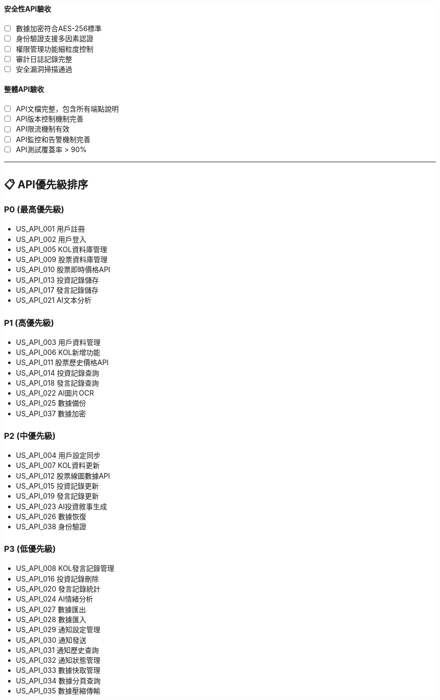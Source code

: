 #### 安全性API驗收
- [ ] 數據加密符合AES-256標準
- [ ] 身份驗證支援多因素認證
- [ ] 權限管理功能細粒度控制
- [ ] 審計日誌記錄完整
- [ ] 安全漏洞掃描通過

#### 整體API驗收
- [ ] API文檔完整，包含所有端點說明
- [ ] API版本控制機制完善
- [ ] API限流機制有效
- [ ] API監控和告警機制完善
- [ ] API測試覆蓋率 > 90%

---

## 📋 API優先級排序

### P0 (最高優先級)
- US_API_001 用戶註冊
- US_API_002 用戶登入
- US_API_005 KOL資料庫管理
- US_API_009 股票資料庫管理
- US_API_010 股票即時價格API
- US_API_013 投資記錄儲存
- US_API_017 發言記錄儲存
- US_API_021 AI文本分析

### P1 (高優先級)
- US_API_003 用戶資料管理
- US_API_006 KOL新增功能
- US_API_011 股票歷史價格API
- US_API_014 投資記錄查詢
- US_API_018 發言記錄查詢
- US_API_022 AI圖片OCR
- US_API_025 數據備份
- US_API_037 數據加密

### P2 (中優先級)
- US_API_004 用戶設定同步
- US_API_007 KOL資料更新
- US_API_012 股票線圖數據API
- US_API_015 投資記錄更新
- US_API_019 發言記錄更新
- US_API_023 AI投資敘事生成
- US_API_026 數據恢復
- US_API_038 身份驗證

### P3 (低優先級)
- US_API_008 KOL發言記錄管理
- US_API_016 投資記錄刪除
- US_API_020 發言記錄統計
- US_API_024 AI情緒分析
- US_API_027 數據匯出
- US_API_028 數據匯入
- US_API_029 通知設定管理
- US_API_030 通知發送
- US_API_031 通知歷史查詢
- US_API_032 通知狀態管理
- US_API_033 數據快取管理
- US_API_034 數據分頁查詢
- US_API_035 數據壓縮傳輸